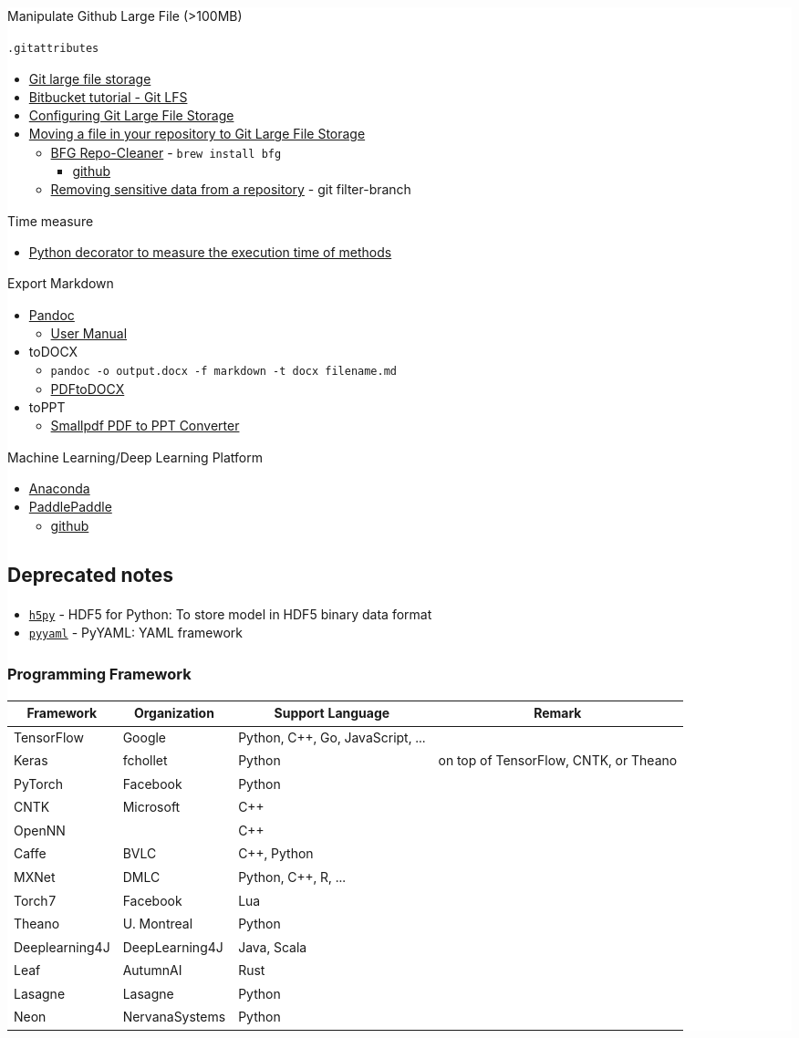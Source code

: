 Manipulate Github Large File (>100MB)

`.gitattributes`

* [Git large file storage](https://git-lfs.github.com/)
* [Bitbucket tutorial - Git LFS](https://www.atlassian.com/git/tutorials/git-lfs#clone-respository)
* [Configuring Git Large File Storage](https://help.github.com/articles/configuring-git-large-file-storage/)
* [Moving a file in your repository to Git Large File Storage](https://help.github.com/articles/moving-a-file-in-your-repository-to-git-large-file-storage/)
    * [BFG Repo-Cleaner](https://rtyley.github.io/bfg-repo-cleaner/) - `brew install bfg`
        * [github](https://github.com/rtyley/bfg-repo-cleaner)
    * [Removing sensitive data from a repository](https://help.github.com/articles/removing-sensitive-data-from-a-repository/) - git filter-branch

Time measure

* [Python decorator to measure the execution time of methods](https://medium.com/pythonhive/python-decorator-to-measure-the-execution-time-of-methods-fa04cb6bb36d)

Export Markdown

* [Pandoc](https://pandoc.org/)
  * [User Manual](https://pandoc.org/MANUAL.html)
* toDOCX
  * `pandoc -o output.docx -f markdown -t docx filename.md`
  * [PDFtoDOCX](https://pdf2docx.com/)
* toPPT
  * [Smallpdf PDF to PPT Converter](https://smallpdf.com/pdf-to-ppt)

Machine Learning/Deep Learning Platform

* [Anaconda](https://www.anaconda.com/)
* [PaddlePaddle](http://www.paddlepaddle.org/)
  * [github](https://github.com/PaddlePaddle/Paddle)

## Deprecated notes

* [`h5py`](https://www.h5py.org/) - HDF5 for Python: To store model in HDF5 binary data format
* [`pyyaml`](https://pyyaml.org/) - PyYAML: YAML framework

### Programming Framework

Framework |Organization|Support Language|Remark
----------|------------|----------------|------
TensorFlow|Google|Python, C++, Go, JavaScript, ...|
Keras|fchollet|Python|on top of TensorFlow, CNTK, or Theano
PyTorch|Facebook|Python|
CNTK|Microsoft|C++|
OpenNN||C++|
Caffe|BVLC|C++, Python|
MXNet|DMLC|Python, C++, R, ...|
Torch7|Facebook|Lua|
Theano|U. Montreal|Python|
Deeplearning4J|DeepLearning4J|Java, Scala|
Leaf|AutumnAI|Rust|
Lasagne|Lasagne|Python|
Neon|NervanaSystems|Python|
